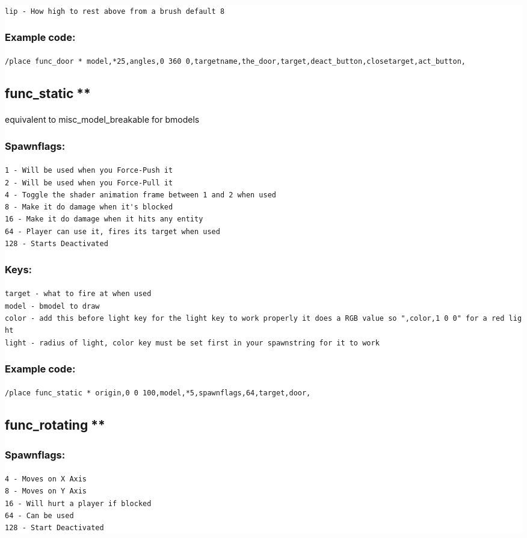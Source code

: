 ```
lip - How high to rest above from a brush default 8
```

### Example code:

```
/place func_door * model,*25,angles,0 360 0,targetname,the_door,target,deact_button,closetarget,act_button,
```

## func_static **
equivalent to misc_model_breakable for bmodels

### Spawnflags:

```
1 - Will be used when you Force-Push it
2 - Will be used when you Force-Pull it
4 - Toggle the shader animation frame between 1 and 2 when used
8 - Make it do damage when it's blocked
16 - Make it do damage when it hits any entity
64 - Player can use it, fires its target when used
128 - Starts Deactivated
```

### Keys:

```
target - what to fire at when used
model - bmodel to draw
color - add this before light key for the light key to work properly it does a RGB value so ",color,1 0 0" for a red light
light - radius of light, color key must be set first in your spawnstring for it to work
```

### Example code:

```
/place func_static * origin,0 0 100,model,*5,spawnflags,64,target,door,
```

## func_rotating **

### Spawnflags:

```
4 - Moves on X Axis
8 - Moves on Y Axis
16 - Will hurt a player if blocked
64 - Can be used
128 - Start Deactivated
```
